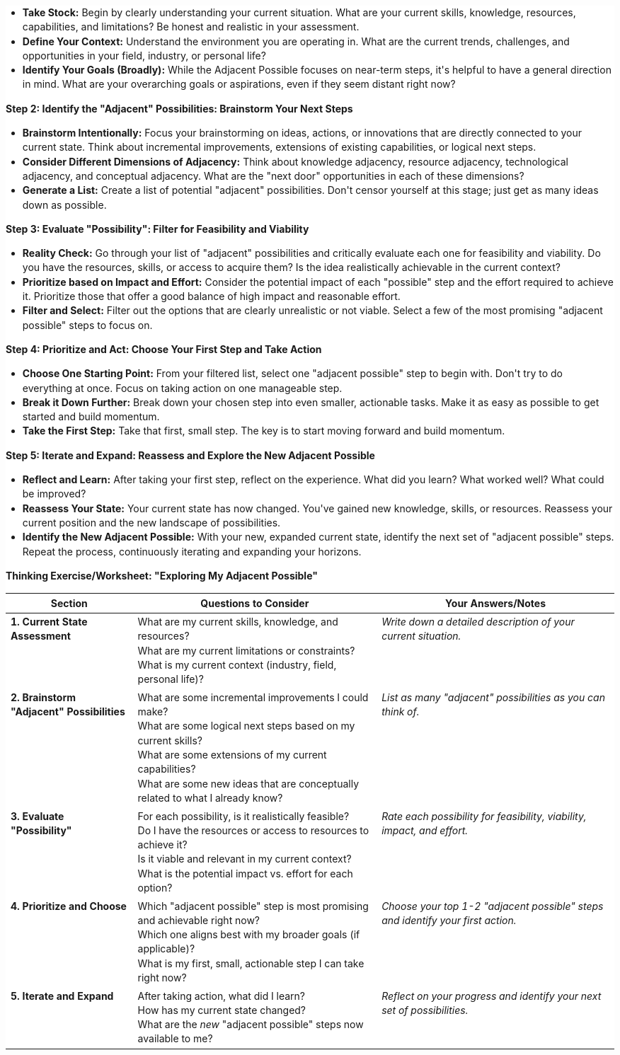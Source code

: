 * **Take Stock:** Begin by clearly understanding your current situation.  What are your current skills, knowledge, resources, capabilities, and limitations? Be honest and realistic in your assessment.
* **Define Your Context:**  Understand the environment you are operating in. What are the current trends, challenges, and opportunities in your field, industry, or personal life?
* **Identify Your Goals (Broadly):** While the Adjacent Possible focuses on near-term steps, it's helpful to have a general direction in mind. What are your overarching goals or aspirations, even if they seem distant right now?

**Step 2: Identify the "Adjacent" Possibilities: Brainstorm Your Next Steps**

* **Brainstorm Intentionally:**  Focus your brainstorming on ideas, actions, or innovations that are directly connected to your current state.  Think about incremental improvements, extensions of existing capabilities, or logical next steps.
* **Consider Different Dimensions of Adjacency:**  Think about knowledge adjacency, resource adjacency, technological adjacency, and conceptual adjacency.  What are the "next door" opportunities in each of these dimensions?
* **Generate a List:**  Create a list of potential "adjacent" possibilities. Don't censor yourself at this stage; just get as many ideas down as possible.

**Step 3: Evaluate "Possibility": Filter for Feasibility and Viability**

* **Reality Check:**  Go through your list of "adjacent" possibilities and critically evaluate each one for feasibility and viability.  Do you have the resources, skills, or access to acquire them? Is the idea realistically achievable in the current context?
* **Prioritize based on Impact and Effort:** Consider the potential impact of each "possible" step and the effort required to achieve it.  Prioritize those that offer a good balance of high impact and reasonable effort.
* **Filter and Select:**  Filter out the options that are clearly unrealistic or not viable.  Select a few of the most promising "adjacent possible" steps to focus on.

**Step 4: Prioritize and Act: Choose Your First Step and Take Action**

* **Choose One Starting Point:**  From your filtered list, select one "adjacent possible" step to begin with.  Don't try to do everything at once.  Focus on taking action on one manageable step.
* **Break it Down Further:**  Break down your chosen step into even smaller, actionable tasks.  Make it as easy as possible to get started and build momentum.
* **Take the First Step:**  Take that first, small step.  The key is to start moving forward and build momentum.

**Step 5: Iterate and Expand: Reassess and Explore the New Adjacent Possible**

* **Reflect and Learn:**  After taking your first step, reflect on the experience.  What did you learn? What worked well? What could be improved?
* **Reassess Your State:**  Your current state has now changed.  You've gained new knowledge, skills, or resources.  Reassess your current position and the new landscape of possibilities.
* **Identify the New Adjacent Possible:**  With your new, expanded current state, identify the next set of "adjacent possible" steps.  Repeat the process, continuously iterating and expanding your horizons.

**Thinking Exercise/Worksheet: "Exploring My Adjacent Possible"**

| **Section** | **Questions to Consider** | **Your Answers/Notes** |
|---|---|---|
| **1. Current State Assessment** |  What are my current skills, knowledge, and resources? <br/> What are my current limitations or constraints? <br/> What is my current context (industry, field, personal life)? |  *Write down a detailed description of your current situation.* |
| **2. Brainstorm "Adjacent" Possibilities** | What are some incremental improvements I could make? <br/> What are some logical next steps based on my current skills? <br/> What are some extensions of my current capabilities? <br/> What are some new ideas that are conceptually related to what I already know? | *List as many "adjacent" possibilities as you can think of.* |
| **3. Evaluate "Possibility"** | For each possibility, is it realistically feasible? <br/> Do I have the resources or access to resources to achieve it? <br/> Is it viable and relevant in my current context? <br/> What is the potential impact vs. effort for each option? | *Rate each possibility for feasibility, viability, impact, and effort.* |
| **4. Prioritize and Choose** | Which "adjacent possible" step is most promising and achievable right now? <br/> Which one aligns best with my broader goals (if applicable)? <br/> What is my first, small, actionable step I can take right now? | *Choose your top 1-2 "adjacent possible" steps and identify your first action.* |
| **5. Iterate and Expand** | After taking action, what did I learn? <br/> How has my current state changed? <br/> What are the *new* "adjacent possible" steps now available to me? | *Reflect on your progress and identify your next set of possibilities.* |
